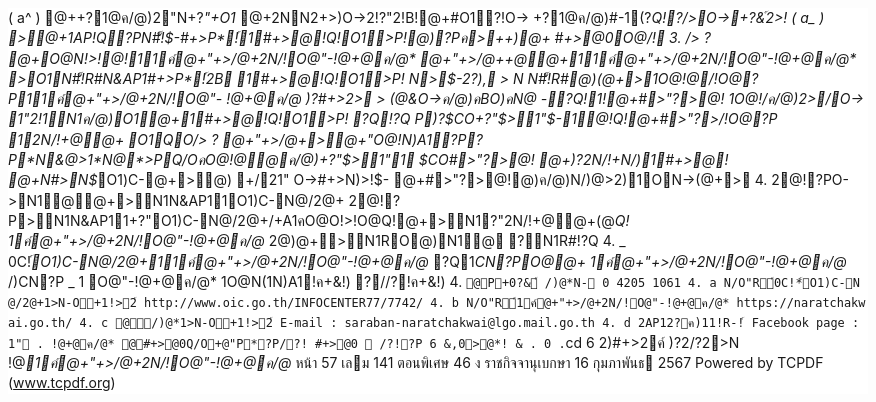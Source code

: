 ( a^ ) @++?1@ค/@)2"N+?*"+O1* @+2NN2+>)O->2!?"2!B!@+#O1?!O-> +?1@ค/@)#-1(?*Q!?/>O->+?&*์2>! ( a_ ) >@+1AP!Q?PN#็!$-#+>P*!์1#+>@!Q!O1>P!@)?Pค>++)@+ #+>@0O@/! 3. /> ? @+O@N!>!@!11ค์@+"+>/@+2N/!O@"-!@+@ค/@* @+"+>/@++@@+11ค์@+"+>/@+2N/!O@"-!@+@ค/@* >O1N#็!R#N&AP1#+>P*!์2B 1#+>@!Q!O1>P! N>$-2?), > N N#็!R#@)(@+>1O@!@/!O@?P11ค์@+"+>/@+2N/!O@"- !@+@ค/@* )?#+>2> > (@&O->ค/@)คBO)คN@ -?Q!1!@+#>"?>@! 1O@!/*ค/@)2>/O-> 1"2!1N1ค/@)O1@+1#+>@!Q!O1>P! ?Q!?Q P*)?$CO+?"$>1"$-1@!Q!@+#>"?>/!O@?P 12N/!+@@+ O1QO/> ? @+"+>/@+>@+"O@!N)A1?P? P*N&@>1*N@*>PQ/OคO@!@@ค/@)+?"$>1"1 $CO#>"?>@! @+)?2N/!+N/)1#+>@! @+N#>N$*O1)C-@+>@) +/21" O->#+>N)>!$- @+#>"?>@!@)ค/@)N/)@>2)1ON->(@+> 4. 2@!?PO->N1@@+>N1N&AP11O1)C-N@/2@+ 2@!?P>N1N&AP11+?"O1)C-N@/2@+/+A1คO@O!>!O@Q!@+>N1?"2N/!+@@+(@*Q! 1ค์@+"+>/@+2N/!O@"-!@+@ค/@* 2@)@+>N1RO@)N1@ ?N1R#!?Q 4. _ 0C!*์O1)C-N@/2@+11ค์@+"+>/@+2N/!O@"-!@+@ค/@* ?Q1*CN?PO@@+ 1ค์@+"+>/@+2N/!O@"-!@+@ค/@* /)CN?P _ 1 O@"-!@+@ค/@* 1O@N(1N)A1!ค+&!) ?//?!ค+&!) 4. ` @P+0?&์ /)@*N- 0 4205 1061 4. a N/O"R์0C!*์O1)C-N@/2@+1>N-O+1!>2์ http://www.oic.go.th/INFOCENTER77/7742/ 4. b N/O"R์1ค์@+"+>/@+2N/!O@"-!@+@ค/@* https://naratchakwai.go.th/ 4. c @/)@*1>N-O+1!>2์ E-mail : saraban-naratchakwai@lgo.mail.go.th 4. d 2AP12?ค)11!R-!์ Facebook page : 1" . !@+@ค/@* @#+>@0Q/O+@"P*?P/?! #+>@0  /?!?P 6 &,0>@*! & . 0 . `cd 6 2)#+>2ค์ )?2/?2>N !@*1ค์@+"+>/@+2N/!O@"-!@+@ค/@* หน้า 57 เลม 141 ตอนพิเศษ 46 ง ราชกิจจานุเบกษา 16 กุมภาพันธ 2567 Powered by TCPDF (www.tcpdf.org)
